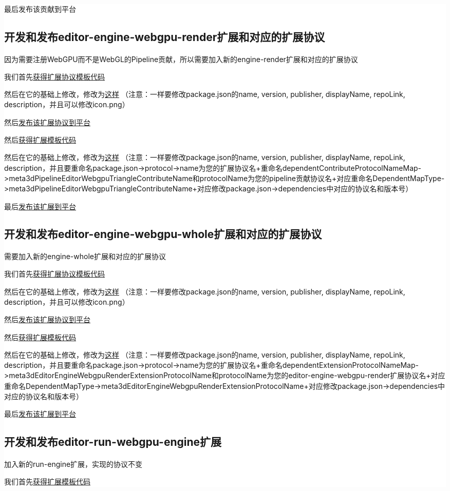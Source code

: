 最后发布该贡献到平台


## 开发和发布editor-engine-webgpu-render扩展和对应的扩展协议

因为需要注册WebGPU而不是WebGL的Pipeline贡献，所以需要加入新的engine-render扩展和对应的扩展协议

我们首先[获得扩展协议模板代码](开发和发布扩展协议#获得模板代码)

然后在它的基础上修改，修改为[这样](https://github.com/Meta3D-Technology/Meta3D/tree/master/protocols/extension_protocols/meta3d-editor-engine-webgpu-render-protocol)
（注意：一样要修改package.json的name, version, publisher, displayName, repoLink, description，并且可以修改icon.png）

然后[发布该扩展协议到平台](开发和发布扩展协议#发布扩展协议)


然后[获得扩展模板代码](开发和发布扩展#获得模板代码)

然后在它的基础上修改，修改为[这样](https://github.com/Meta3D-Technology/Meta3D/tree/master/extensions/meta3d-editor-engine-webgpu-render)
（注意：一样要修改package.json的name, version, publisher, displayName, repoLink, description，并且要重命名package.json->protocol->name为您的扩展协议名+重命名dependentContributeProtocolNameMap->meta3dPipelineEditorWebgpuTriangleContributeName和protocolName为您的pipeline贡献协议名+对应重命名DependentMapType->meta3dPipelineEditorWebgpuTriangleContributeName+对应修改package.json->dependencies中对应的协议名和版本号）

最后[发布该扩展到平台](开发和发布扩展#发布扩展)


## 开发和发布editor-engine-webgpu-whole扩展和对应的扩展协议

需要加入新的engine-whole扩展和对应的扩展协议

我们首先[获得扩展协议模板代码](开发和发布扩展协议#获得模板代码)

然后在它的基础上修改，修改为[这样](https://github.com/Meta3D-Technology/Meta3D/tree/master/protocols/extension_protocols/meta3d-editor-engine-webgpu-whole-protocol)
（注意：一样要修改package.json的name, version, publisher, displayName, repoLink, description，并且可以修改icon.png）

然后[发布该扩展协议到平台](开发和发布扩展协议#发布扩展协议)


然后[获得扩展模板代码](开发和发布扩展#获得模板代码)

然后在它的基础上修改，修改为[这样](https://github.com/Meta3D-Technology/Meta3D/tree/master/extensions/meta3d-editor-engine-webgpu-whole)
（注意：一样要修改package.json的name, version, publisher, displayName, repoLink, description，并且要重命名package.json->protocol->name为您的扩展协议名+重命名dependentExtensionProtocolNameMap->meta3dEditorEngineWebgpuRenderExtensionProtocolName和protocolName为您的editor-engine-webgpu-render扩展协议名+对应重命名DependentMapType->meta3dEditorEngineWebgpuRenderExtensionProtocolName+对应修改package.json->dependencies中对应的协议名和版本号）

最后[发布该扩展到平台](开发和发布扩展#发布扩展)



## 开发和发布editor-run-webgpu-engine扩展

加入新的run-engine扩展，实现的协议不变

我们首先[获得扩展模板代码](开发和发布扩展#获得模板代码)
